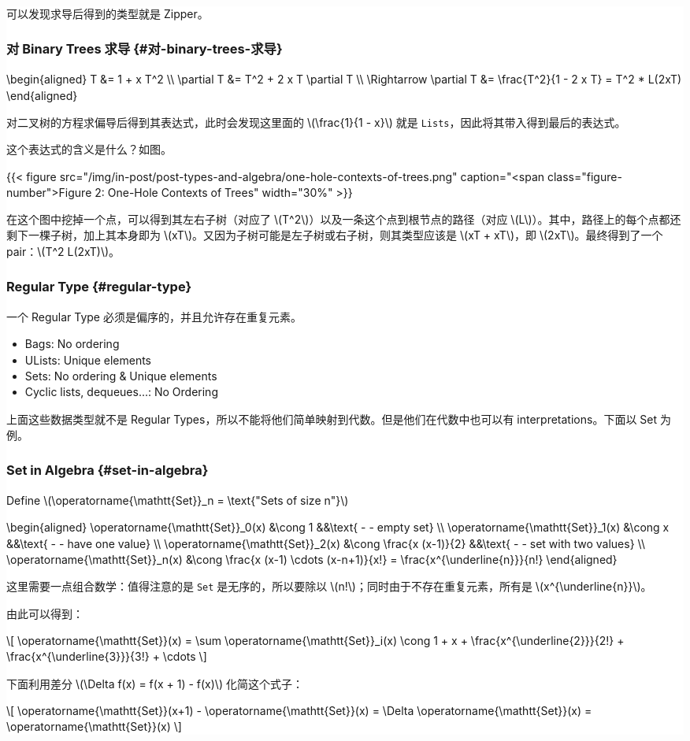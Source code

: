 可以发现求导后得到的类型就是 Zipper。


### 对 Binary Trees 求导 {#对-binary-trees-求导}

\begin{aligned}
T &= 1 + x T^2 \\\\
\partial T &= T^2 + 2 x T \partial T \\\\
\Rightarrow \partial T &= \frac{T^2}{1 - 2 x T} = T^2 \* L(2xT)
\end{aligned}

对二叉树的方程求偏导后得到其表达式，此时会发现这里面的 \\(\frac{1}{1 - x}\\) 就是 `Lists`，因此将其带入得到最后的表达式。

这个表达式的含义是什么？如图。

{{< figure src="/img/in-post/post-types-and-algebra/one-hole-contexts-of-trees.png" caption="<span class=\"figure-number\">Figure 2: </span>One-Hole Contexts of Trees" width="30%" >}}

在这个图中挖掉一个点，可以得到其左右子树（对应了 \\(T^2\\)）以及一条这个点到根节点的路径（对应 \\(L\\)）。其中，路径上的每个点都还剩下一棵子树，加上其本身即为 \\(xT\\)。又因为子树可能是左子树或右子树，则其类型应该是 \\(xT + xT\\)，即 \\(2xT\\)。最终得到了一个 pair：\\(T^2 L(2xT)\\)。


### Regular Type {#regular-type}

一个 Regular Type 必须是偏序的，并且允许存在重复元素。

-   Bags: No ordering
-   ULists: Unique elements
-   Sets: No ordering &amp; Unique elements
-   Cyclic lists, dequeues...: No Ordering

上面这些数据类型就不是 Regular Types，所以不能将他们简单映射到代数。但是他们在代数中也可以有 interpretations。下面以 Set 为例。


### Set in Algebra {#set-in-algebra}

Define \\(\operatorname{\mathtt{Set}}\_n = \text{"Sets of size n"}\\)

\begin{aligned}
\operatorname{\mathtt{Set}}\_0(x) &\cong 1 &&\text{ - - empty set} \\\\
\operatorname{\mathtt{Set}}\_1(x) &\cong x &&\text{ - - have one value} \\\\
\operatorname{\mathtt{Set}}\_2(x) &\cong \frac{x (x-1)}{2} &&\text{ - - set with two values} \\\\
\operatorname{\mathtt{Set}}\_n(x) &\cong \frac{x (x-1) \cdots (x-n+1)}{x!} = \frac{x^{\underline{n}}}{n!}
\end{aligned}

这里需要一点组合数学：值得注意的是 `Set` 是无序的，所以要除以 \\(n!\\)；同时由于不存在重复元素，所有是 \\(x^{\underline{n}}\\)。

由此可以得到：

\\[
\operatorname{\mathtt{Set}}(x) = \sum \operatorname{\mathtt{Set}}\_i(x) \cong 1 + x + \frac{x^{\underline{2}}}{2!} + \frac{x^{\underline{3}}}{3!} + \cdots
\\]

下面利用差分 \\(\Delta f(x) = f(x + 1) - f(x)\\) 化简这个式子：

\\[
\operatorname{\mathtt{Set}}(x+1) - \operatorname{\mathtt{Set}}(x) = \Delta \operatorname{\mathtt{Set}}(x) = \operatorname{\mathtt{Set}}(x)
\\]
